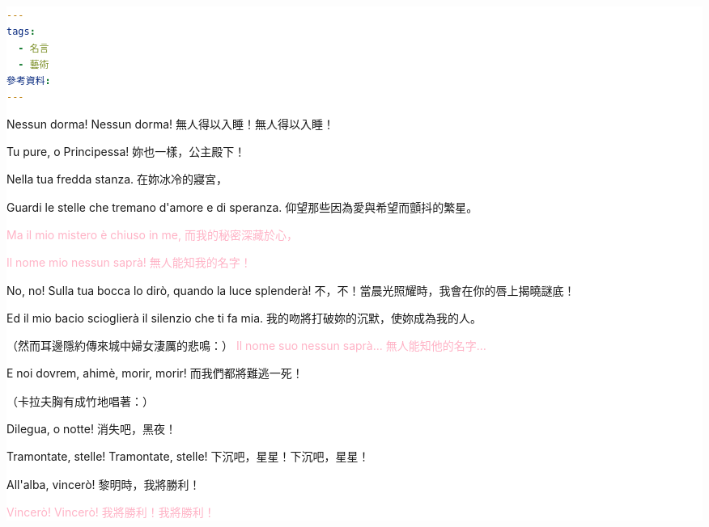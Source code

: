 ```yaml
---
tags:
  - 名言
  - 藝術
參考資料:
---
```

<iframe title="Luciano Pavarotti sings &quot;Nessun dorma&quot; from Turandot (The Three Tenors in Concert 1994)" src="https://www.youtube.com/embed/cWc7vYjgnTs?feature=oembed" height="150" width="200" allowfullscreen="" allow="fullscreen" style="aspect-ratio: 1.33333 / 1; width: 100%; height: 100%;"></iframe>
Nessun dorma! Nessun dorma!
無人得以入睡！無人得以入睡！

Tu pure, o Principessa!
妳也一樣，公主殿下！

Nella tua fredda stanza.
在妳冰冷的寢宮，

Guardi le stelle che tremano d'amore e di speranza.
仰望那些因為愛與希望而顫抖的繁星。

<font color=ffb3c6>Ma il mio mistero è chiuso in me,</font>
<font color=ffb3c6>而我的秘密深藏於心，</font>

<font color=ffb3c6>Il nome mio nessun saprà!</font>
<font color=ffb3c6>無人能知我的名字！</font>

No, no! Sulla tua bocca lo dirò, quando la luce splenderà!
不，不！當晨光照耀時，我會在你的唇上揭曉謎底！

Ed il mio bacio scioglierà il silenzio che ti fa mia.
我的吻將打破妳的沉默，使妳成為我的人。

  
（然而耳邊隱約傳來城中婦女淒厲的悲鳴：）
<font color=ffb3c6>Il nome suo nessun saprà...</font>
<font color=ffb3c6>無人能知他的名字…</font>

E noi dovrem, ahimè, morir, morir!
而我們都將難逃一死！

  
（卡拉夫胸有成竹地唱著：）

Dilegua, o notte!
消失吧，黑夜！

Tramontate, stelle! Tramontate, stelle!
下沉吧，星星！下沉吧，星星！

All'alba, vincerò!
黎明時，我將勝利！

<font color=ffb3c6>Vincerò! Vincerò!</font>
<font color=ffb3c6>我將勝利！我將勝利！</font>